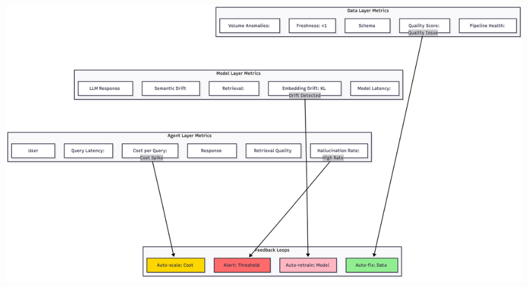 ![Alt text](./diagrams/diagram3_observability_1.png "Observability Dashboard: Comparision of Metrics Across Layers")